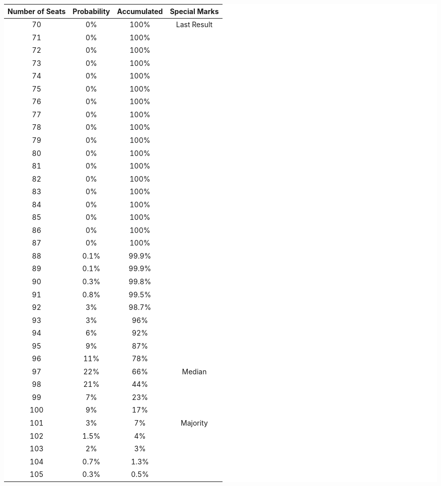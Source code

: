 | Number of Seats | Probability | Accumulated | Special Marks |
|:---------------:|:-----------:|:-----------:|:-------------:|
| 70 | 0% | 100% | Last Result |
| 71 | 0% | 100% |  |
| 72 | 0% | 100% |  |
| 73 | 0% | 100% |  |
| 74 | 0% | 100% |  |
| 75 | 0% | 100% |  |
| 76 | 0% | 100% |  |
| 77 | 0% | 100% |  |
| 78 | 0% | 100% |  |
| 79 | 0% | 100% |  |
| 80 | 0% | 100% |  |
| 81 | 0% | 100% |  |
| 82 | 0% | 100% |  |
| 83 | 0% | 100% |  |
| 84 | 0% | 100% |  |
| 85 | 0% | 100% |  |
| 86 | 0% | 100% |  |
| 87 | 0% | 100% |  |
| 88 | 0.1% | 99.9% |  |
| 89 | 0.1% | 99.9% |  |
| 90 | 0.3% | 99.8% |  |
| 91 | 0.8% | 99.5% |  |
| 92 | 3% | 98.7% |  |
| 93 | 3% | 96% |  |
| 94 | 6% | 92% |  |
| 95 | 9% | 87% |  |
| 96 | 11% | 78% |  |
| 97 | 22% | 66% | Median |
| 98 | 21% | 44% |  |
| 99 | 7% | 23% |  |
| 100 | 9% | 17% |  |
| 101 | 3% | 7% | Majority |
| 102 | 1.5% | 4% |  |
| 103 | 2% | 3% |  |
| 104 | 0.7% | 1.3% |  |
| 105 | 0.3% | 0.5% |  |